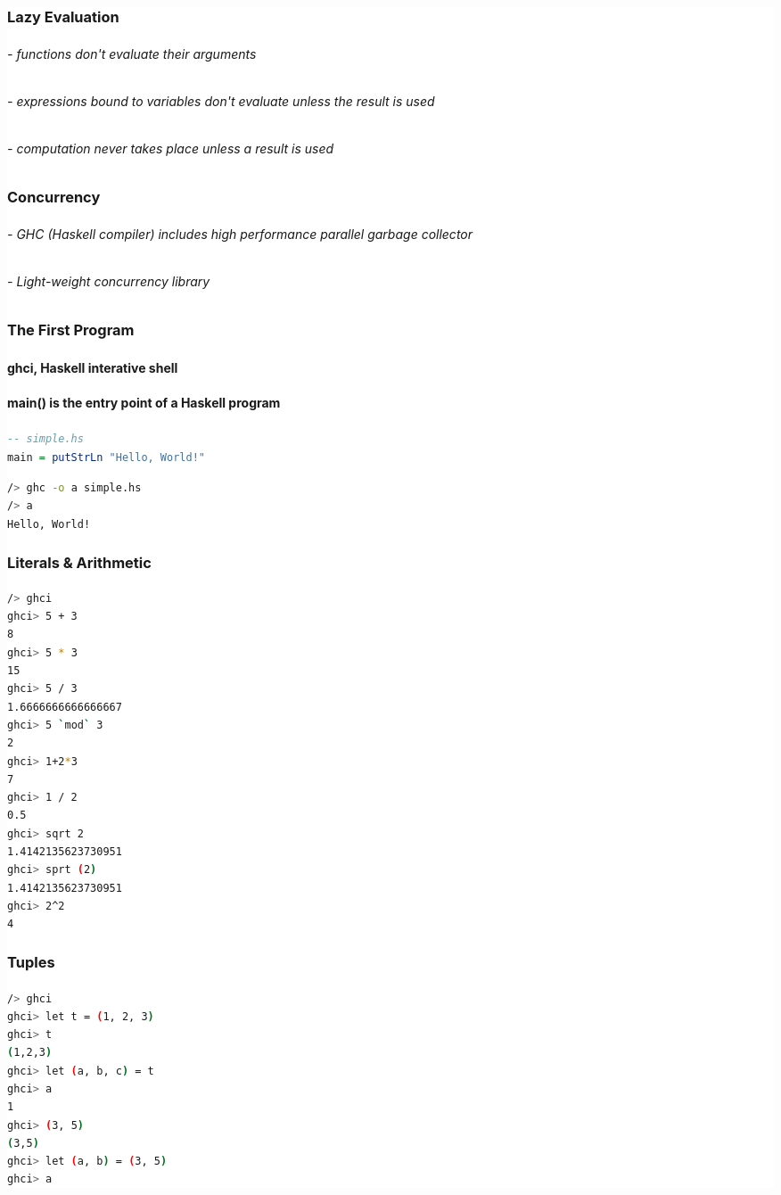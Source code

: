 ### Lazy Evaluation
###### - functions don't evaluate their arguments
###### - expressions bound to variables don't evaluate unless the result is used
###### - computation never takes place unless a result is used

### Concurrency 
###### - GHC (Haskell compiler) includes high performance parallel garbage collector
###### - Light-weight concurrency library

### The First Program
#### ghci, Haskell interative shell
#### main() is the entry point of a Haskell program
```haskell
-- simple.hs
main = putStrLn "Hello, World!"
```
```bash
/> ghc -o a simple.hs
/> a
Hello, World!
```

### Literals & Arithmetic
```bash
/> ghci
ghci> 5 + 3
8
ghci> 5 * 3
15
ghci> 5 / 3
1.6666666666666667
ghci> 5 `mod` 3 
2
ghci> 1+2*3
7
ghci> 1 / 2 
0.5
ghci> sqrt 2
1.4142135623730951
ghci> sprt (2)
1.4142135623730951
ghci> 2^2 
4
```

### Tuples
```bash
/> ghci
ghci> let t = (1, 2, 3)
ghci> t
(1,2,3)
ghci> let (a, b, c) = t
ghci> a
1
ghci> (3, 5)
(3,5)
ghci> let (a, b) = (3, 5)
ghci> a
```